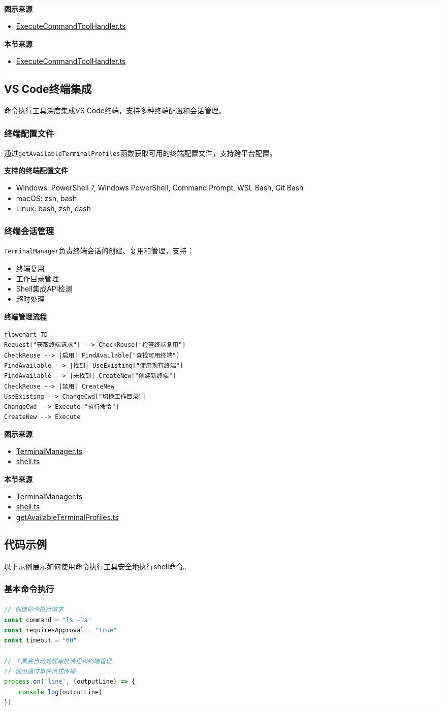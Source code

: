 **图示来源**
- [ExecuteCommandToolHandler.ts](file://src/core/task/tools/handlers/ExecuteCommandToolHandler.ts)

**本节来源**
- [ExecuteCommandToolHandler.ts](file://src/core/task/tools/handlers/ExecuteCommandToolHandler.ts)

## VS Code终端集成

命令执行工具深度集成VS Code终端，支持多种终端配置和会话管理。

### 终端配置文件
通过`getAvailableTerminalProfiles`函数获取可用的终端配置文件，支持跨平台配置。

**支持的终端配置文件**
- Windows: PowerShell 7, Windows PowerShell, Command Prompt, WSL Bash, Git Bash
- macOS: zsh, bash
- Linux: bash, zsh, dash

### 终端会话管理
`TerminalManager`负责终端会话的创建、复用和管理，支持：
- 终端复用
- 工作目录管理
- Shell集成API检测
- 超时处理

**终端管理流程**
```mermaid
flowchart TD
Request["获取终端请求"] --> CheckReuse["检查终端复用"]
CheckReuse --> |启用| FindAvailable["查找可用终端"]
FindAvailable --> |找到| UseExisting["使用现有终端"]
FindAvailable --> |未找到| CreateNew["创建新终端"]
CheckReuse --> |禁用| CreateNew
UseExisting --> ChangeCwd["切换工作目录"]
ChangeCwd --> Execute["执行命令"]
CreateNew --> Execute
```

**图示来源**
- [TerminalManager.ts](file://src/integrations/terminal/TerminalManager.ts)
- [shell.ts](file://src/utils/shell.ts)

**本节来源**
- [TerminalManager.ts](file://src/integrations/terminal/TerminalManager.ts)
- [shell.ts](file://src/utils/shell.ts)
- [getAvailableTerminalProfiles.ts](file://src/core/controller/state/getAvailableTerminalProfiles.ts)

## 代码示例

以下示例展示如何使用命令执行工具安全地执行shell命令。

### 基本命令执行
```typescript
// 创建命令执行请求
const command = "ls -la"
const requiresApproval = "true"
const timeout = "60"

// 工具会自动处理审批流程和终端管理
// 输出通过事件流式传输
process.on('line', (outputLine) => {
    console.log(outputLine)
})

```